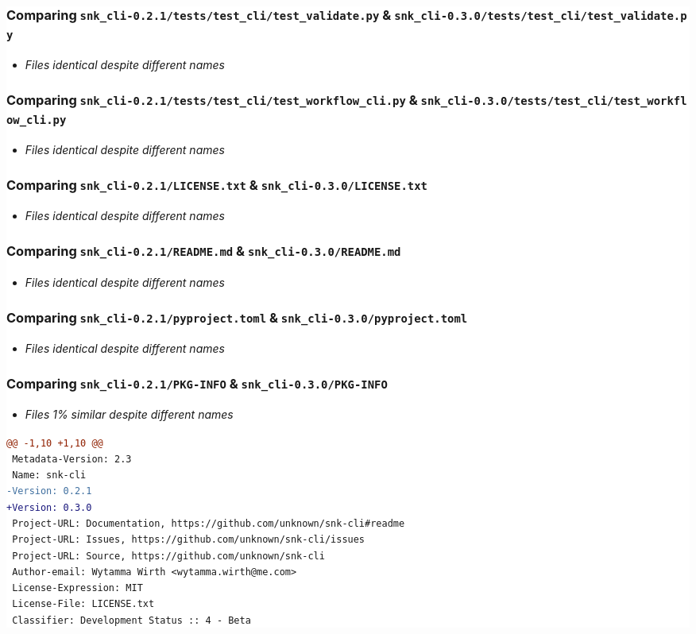 ### Comparing `snk_cli-0.2.1/tests/test_cli/test_validate.py` & `snk_cli-0.3.0/tests/test_cli/test_validate.py`

 * *Files identical despite different names*

### Comparing `snk_cli-0.2.1/tests/test_cli/test_workflow_cli.py` & `snk_cli-0.3.0/tests/test_cli/test_workflow_cli.py`

 * *Files identical despite different names*

### Comparing `snk_cli-0.2.1/LICENSE.txt` & `snk_cli-0.3.0/LICENSE.txt`

 * *Files identical despite different names*

### Comparing `snk_cli-0.2.1/README.md` & `snk_cli-0.3.0/README.md`

 * *Files identical despite different names*

### Comparing `snk_cli-0.2.1/pyproject.toml` & `snk_cli-0.3.0/pyproject.toml`

 * *Files identical despite different names*

### Comparing `snk_cli-0.2.1/PKG-INFO` & `snk_cli-0.3.0/PKG-INFO`

 * *Files 1% similar despite different names*

```diff
@@ -1,10 +1,10 @@
 Metadata-Version: 2.3
 Name: snk-cli
-Version: 0.2.1
+Version: 0.3.0
 Project-URL: Documentation, https://github.com/unknown/snk-cli#readme
 Project-URL: Issues, https://github.com/unknown/snk-cli/issues
 Project-URL: Source, https://github.com/unknown/snk-cli
 Author-email: Wytamma Wirth <wytamma.wirth@me.com>
 License-Expression: MIT
 License-File: LICENSE.txt
 Classifier: Development Status :: 4 - Beta
```

